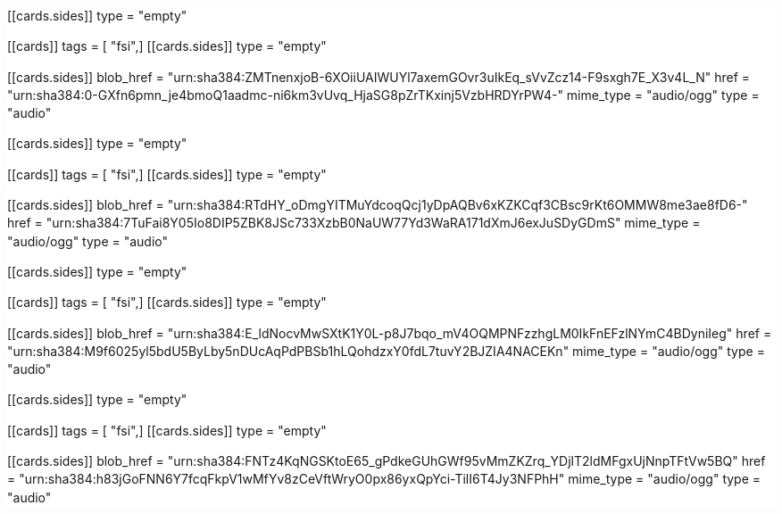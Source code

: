 [[cards.sides]]
type = "empty"


[[cards]]
tags = [ "fsi",]
[[cards.sides]]
type = "empty"

[[cards.sides]]
blob_href = "urn:sha384:ZMTnenxjoB-6XOiiUAIWUYl7axemGOvr3uIkEq_sVvZcz14-F9sxgh7E_X3v4L_N"
href = "urn:sha384:0-GXfn6pmn_je4bmoQ1aadmc-ni6km3vUvq_HjaSG8pZrTKxinj5VzbHRDYrPW4-"
mime_type = "audio/ogg"
type = "audio"

[[cards.sides]]
type = "empty"


[[cards]]
tags = [ "fsi",]
[[cards.sides]]
type = "empty"

[[cards.sides]]
blob_href = "urn:sha384:RTdHY_oDmgYITMuYdcoqQcj1yDpAQBv6xKZKCqf3CBsc9rKt6OMMW8me3ae8fD6-"
href = "urn:sha384:7TuFai8Y05Io8DIP5ZBK8JSc733XzbB0NaUW77Yd3WaRA171dXmJ6exJuSDyGDmS"
mime_type = "audio/ogg"
type = "audio"

[[cards.sides]]
type = "empty"


[[cards]]
tags = [ "fsi",]
[[cards.sides]]
type = "empty"

[[cards.sides]]
blob_href = "urn:sha384:E_ldNocvMwSXtK1Y0L-p8J7bqo_mV4OQMPNFzzhgLM0IkFnEFzlNYmC4BDyniIeg"
href = "urn:sha384:M9f6025yl5bdU5ByLby5nDUcAqPdPBSb1hLQohdzxY0fdL7tuvY2BJZIA4NACEKn"
mime_type = "audio/ogg"
type = "audio"

[[cards.sides]]
type = "empty"


[[cards]]
tags = [ "fsi",]
[[cards.sides]]
type = "empty"

[[cards.sides]]
blob_href = "urn:sha384:FNTz4KqNGSKtoE65_gPdkeGUhGWf95vMmZKZrq_YDjlT2ldMFgxUjNnpTFtVw5BQ"
href = "urn:sha384:h83jGoFNN6Y7fcqFkpV1wMfYv8zCeVftWryO0px86yxQpYci-TilI6T4Jy3NFPhH"
mime_type = "audio/ogg"
type = "audio"

